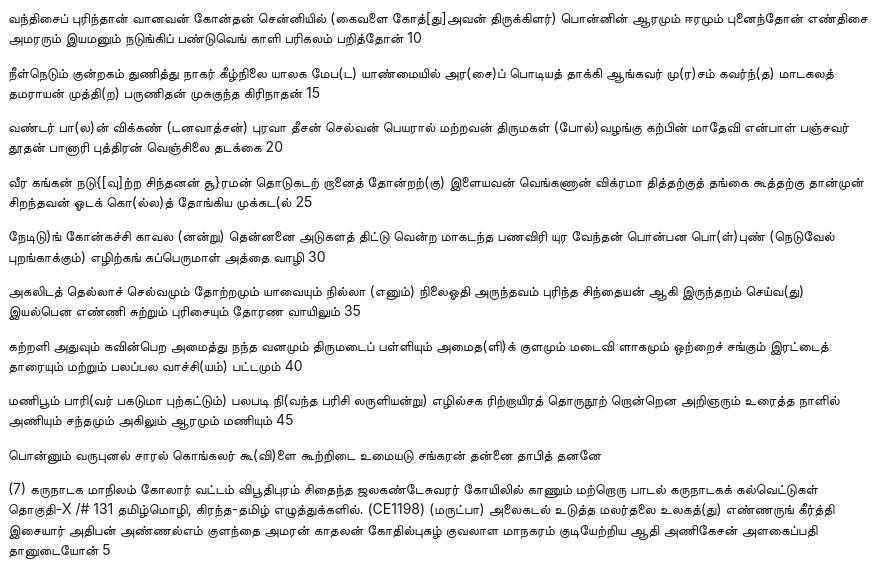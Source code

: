 வந்திசைப் புரிந்தான் வானவன் கோன்தன்
சென்னியில் (கைவளை கோத்[து]அவன் திருக்கிளர்)
பொன்னின் ஆரமும் ஈரமும் புனைந்தோன்
எண்திசை அமரரும் இயமனும் நடுங்கிப்
பண்டுவெங் காளி பரிகலம் பறித்தோன் 10

நீள்நெடும் குன்றகம் துணித்து நாகர்
கீழ்நிலை யாலக மேப(ட) யாண்மையில்
அர(சை)ப் பொடியத் தாக்கி ஆங்கவர்
மு(ர)சம் கவர்ந்(த) மாடகலத் தமராயன்
முத்தி(ற) பருணிதன் முசுகுந்த கிரிநாதன் 15

வண்டர் பா(ல)ன் விக்கண் (டனவாத்சன்)
புரவா தீசன் செல்வன் பெயரால்
மற்றவன் திருமகள் (போல்)வழங்கு கற்பின்
மாதேவி என்பாள் பஞ்சவர் தூதன்
பானாரி புத்திரன் வெஞ்சிலை தடக்கை 20

வீர கங்கன் நடு{[வு]ற்ற சிந்தனன்
சூ}ரமன் தொடுகடற் றானைத் தோன்றற்(கு)
இளையவன் வெங்கணான் விக்ரமா தித்தற்குத்
தங்கை கூத்தற்கு தான்முன் சிறந்தவன்
ஓடக் கொ(ல்ல)த் தோங்கிய முக்கட(ல் 25

நேடிடு)ங் கோன்கச்சி காவல (னன்று)
தென்னனை அடுகளத் திட்டு வென்ற
மாகடந்த பணவிரி யுர வேந்தன்
பொன்பன பொ(ள்)புண் (நெடுவேல் புறங்காக்கும்)
எழிற்கங் கப்பெருமாள் அத்தை வாழி 30

அகலிடத் தெல்லாச் செல்வமும் தோற்றமும்
யாவையும் நில்லா (எனும்) நிலைஓதி
அருந்தவம் புரிந்த சிந்தையன் ஆகி
இருந்தறம் செய்வ(து) இயல்பென எண்ணி
சுற்றும் புரிசையும் தோரண வாயிலும் 35

கற்றளி அதுவும் கவின்பெற அமைத்து
நந்த வனமும் திருமடைப் பள்ளியும்
அமைத(ளி)க் குளமும் மடைவி ளாகமும்
ஒற்றைச் சங்கும் இரட்டைத் தாரையும்
மற்றும் பலப்பல வாச்சி(யம்) பட்டமும் 40

மணிபூம் பாரி(வர் பகடுமா புற்கட்டும்)
பலபடி நி(வந்த பரிசி லருளியன்று)
எழில்சக ரிற்றாயிரத் தொருநூற் றொன்றென
அறிஞரும் உரைத்த நாளில் அணியும்
சந்தமும் அகிலும் ஆரமும் மணியும் 45

பொன்னும் வருபுனல் சாரல் கொங்கலர்
கூ(வி)ளை கூற்றிடை உமையடு
சங்கரன் தன்னை தாபித் தனனே

(7)
கருநாடக மாநிலம் கோலார் வட்டம் விபூதிபுரம் சிதைந்த
ஜலகண்டேசுவரர் கோயிலில் காணும் மற்றொரு பாடல்
கருநாடகக் கல்வெட்டுகள் தொகுதி-X /# 131
தமிழ்மொழி, கிரந்த-தமிழ் எழுத்துக்களில். (CE1198)
(மருட்பா)
அலைகடல் உடுத்த மலர்தலை உலகத்(து)
எண்ணருங் கீர்த்தி இசையார் அதிபன்
அண்ணல்எம் குளந்தை அமரன் காதலன்
கோதில்புகழ் குவலாள மாநகரம் குடியேற்றிய
ஆதி அணிகேசன் அளகைப்பதி தானுடையோன் 5
